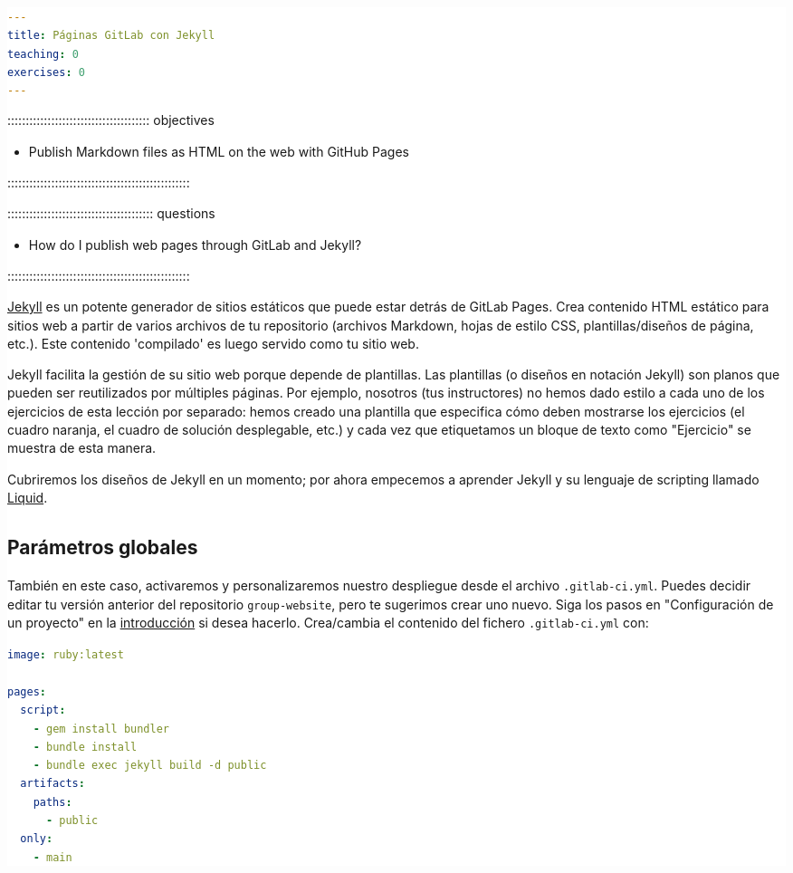 ```yaml
---
title: Páginas GitLab con Jekyll
teaching: 0
exercises: 0
---
```


::::::::::::::::::::::::::::::::::::::: objectives

- Publish Markdown files as HTML on the web with GitHub Pages

::::::::::::::::::::::::::::::::::::::::::::::::::

:::::::::::::::::::::::::::::::::::::::: questions

- How do I publish web pages through GitLab and Jekyll?

::::::::::::::::::::::::::::::::::::::::::::::::::

[Jekyll](https://jekyllrb.com/) es un potente generador de sitios estáticos que puede
estar detrás de GitLab Pages. Crea contenido HTML estático para sitios web a partir de
varios archivos de tu repositorio (archivos Markdown, hojas de estilo CSS,
plantillas/diseños de página, etc.). Este contenido 'compilado' es luego servido como tu
sitio web.

Jekyll facilita la gestión de su sitio web porque depende de plantillas. Las plantillas
(o diseños en notación Jekyll) son planos que pueden ser reutilizados por múltiples
páginas. Por ejemplo, nosotros (tus instructores) no hemos dado estilo a cada uno de los
ejercicios de esta lección por separado: hemos creado una plantilla que especifica cómo
deben mostrarse los ejercicios (el cuadro naranja, el cuadro de solución desplegable,
etc.) y cada vez que etiquetamos un bloque de texto como "Ejercicio" se muestra de esta
manera.

Cubriremos los diseños de Jekyll en un momento; por ahora empecemos a aprender Jekyll y
su lenguaje de scripting llamado
[Liquid](https://shopify.github.io/liquid/basics/introduction/).

## Parámetros globales

También en este caso, activaremos y personalizaremos nuestro despliegue desde el archivo
`.gitlab-ci.yml`. Puedes decidir editar tu versión anterior del repositorio
`group-website`, pero te sugerimos crear uno nuevo. Siga los pasos en "Configuración de
un proyecto" en la
[introducción](https://grp-bio-it-workshops.embl-community.io/building-websites-with-gitlab/01-introduction/index.html)
si desea hacerlo. Crea/cambia el contenido del fichero `.gitlab-ci.yml` con:

```yaml 
image: ruby:latest

pages:
  script:
    - gem install bundler
    - bundle install
    - bundle exec jekyll build -d public
  artifacts:
    paths:
      - public
  only:
    - main
```
